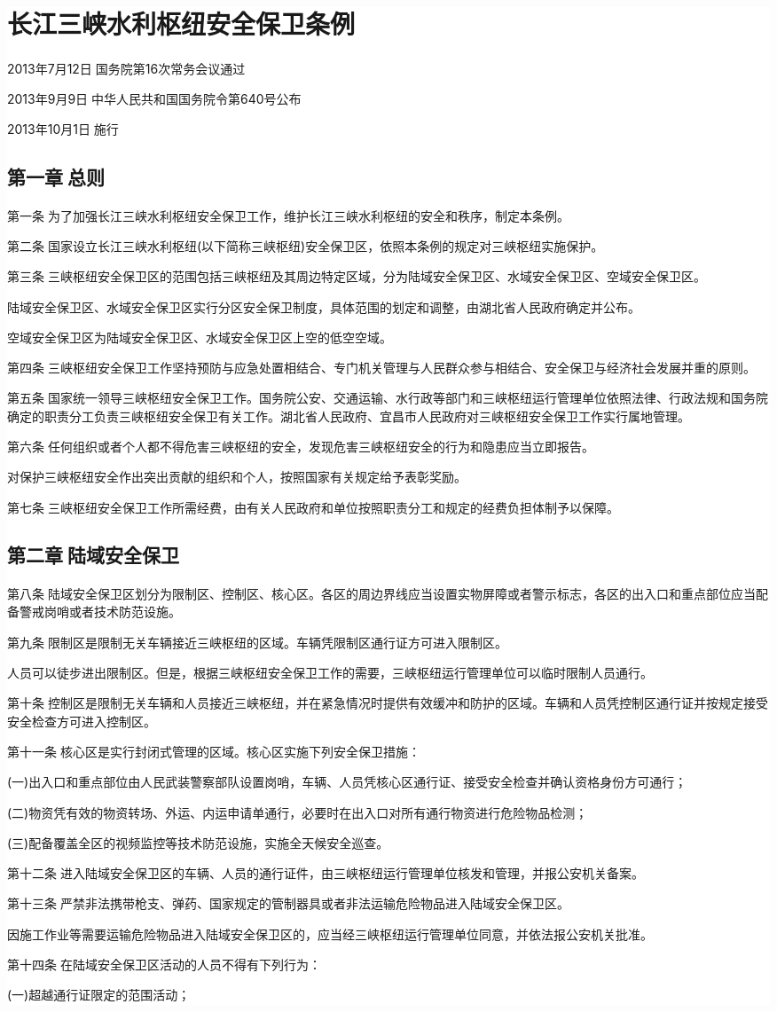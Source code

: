 # 长江三峡水利枢纽安全保卫条例

2013年7月12日 国务院第16次常务会议通过

2013年9月9日 中华人民共和国国务院令第640号公布

2013年10月1日 施行



## 第一章 总则

第一条 为了加强长江三峡水利枢纽安全保卫工作，维护长江三峡水利枢纽的安全和秩序，制定本条例。

第二条 国家设立长江三峡水利枢纽(以下简称三峡枢纽)安全保卫区，依照本条例的规定对三峡枢纽实施保护。

第三条 三峡枢纽安全保卫区的范围包括三峡枢纽及其周边特定区域，分为陆域安全保卫区、水域安全保卫区、空域安全保卫区。

陆域安全保卫区、水域安全保卫区实行分区安全保卫制度，具体范围的划定和调整，由湖北省人民政府确定并公布。

空域安全保卫区为陆域安全保卫区、水域安全保卫区上空的低空空域。

第四条 三峡枢纽安全保卫工作坚持预防与应急处置相结合、专门机关管理与人民群众参与相结合、安全保卫与经济社会发展并重的原则。

第五条 国家统一领导三峡枢纽安全保卫工作。国务院公安、交通运输、水行政等部门和三峡枢纽运行管理单位依照法律、行政法规和国务院确定的职责分工负责三峡枢纽安全保卫有关工作。湖北省人民政府、宜昌市人民政府对三峡枢纽安全保卫工作实行属地管理。

第六条 任何组织或者个人都不得危害三峡枢纽的安全，发现危害三峡枢纽安全的行为和隐患应当立即报告。

对保护三峡枢纽安全作出突出贡献的组织和个人，按照国家有关规定给予表彰奖励。

第七条 三峡枢纽安全保卫工作所需经费，由有关人民政府和单位按照职责分工和规定的经费负担体制予以保障。

## 第二章 陆域安全保卫

第八条 陆域安全保卫区划分为限制区、控制区、核心区。各区的周边界线应当设置实物屏障或者警示标志，各区的出入口和重点部位应当配备警戒岗哨或者技术防范设施。

第九条 限制区是限制无关车辆接近三峡枢纽的区域。车辆凭限制区通行证方可进入限制区。

人员可以徒步进出限制区。但是，根据三峡枢纽安全保卫工作的需要，三峡枢纽运行管理单位可以临时限制人员通行。

第十条 控制区是限制无关车辆和人员接近三峡枢纽，并在紧急情况时提供有效缓冲和防护的区域。车辆和人员凭控制区通行证并按规定接受安全检查方可进入控制区。

第十一条 核心区是实行封闭式管理的区域。核心区实施下列安全保卫措施：

(一)出入口和重点部位由人民武装警察部队设置岗哨，车辆、人员凭核心区通行证、接受安全检查并确认资格身份方可通行；

(二)物资凭有效的物资转场、外运、内运申请单通行，必要时在出入口对所有通行物资进行危险物品检测；

(三)配备覆盖全区的视频监控等技术防范设施，实施全天候安全巡查。

第十二条 进入陆域安全保卫区的车辆、人员的通行证件，由三峡枢纽运行管理单位核发和管理，并报公安机关备案。

第十三条 严禁非法携带枪支、弹药、国家规定的管制器具或者非法运输危险物品进入陆域安全保卫区。

因施工作业等需要运输危险物品进入陆域安全保卫区的，应当经三峡枢纽运行管理单位同意，并依法报公安机关批准。

第十四条 在陆域安全保卫区活动的人员不得有下列行为：

(一)超越通行证限定的范围活动；
